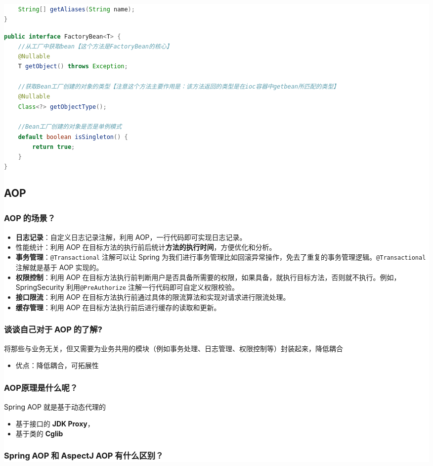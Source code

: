 ```java
	String[] getAliases(String name);
}

```

```java
public interface FactoryBean<T> {
	//从工厂中获取bean【这个方法是FactoryBean的核心】
	@Nullable
	T getObject() throws Exception;
	
	//获取Bean工厂创建的对象的类型【注意这个方法主要作用是：该方法返回的类型是在ioc容器中getbean所匹配的类型】
	@Nullable
	Class<?> getObjectType();
	
	//Bean工厂创建的对象是否是单例模式
	default boolean isSingleton() {
		return true;
	}
}
```



## AOP

###  AOP 的场景？

- **日志记录**：自定义日志记录注解，利用 AOP，一行代码即可实现日志记录。
- 性能统计：利用 AOP 在目标方法的执行前后统计**方法的执行时间**，方便优化和分析。
- **事务管理**：`@Transactional` 注解可以让 Spring 为我们进行事务管理比如回滚异常操作，免去了重复的事务管理逻辑。`@Transactional`注解就是基于 AOP 实现的。
- **权限控制**：利用 AOP 在目标方法执行前判断用户是否具备所需要的权限，如果具备，就执行目标方法，否则就不执行。例如，SpringSecurity 利用`@PreAuthorize` 注解一行代码即可自定义权限校验。
- **接口限流**：利用 AOP 在目标方法执行前通过具体的限流算法和实现对请求进行限流处理。
- **缓存管理**：利用 AOP 在目标方法执行前后进行缓存的读取和更新。



### 谈谈自己对于 AOP 的了解?

将那些与业务无关，但又需要为业务共用的模块（例如事务处理、日志管理、权限控制等）封装起来，降低耦合

- 优点：降低耦合，可拓展性

### AOP原理是什么呢？

Spring AOP 就是基于动态代理的

- 基于接口的 **JDK Proxy**，
- 基于类的 **Cglib** 

### Spring AOP 和 AspectJ AOP 有什么区别？
